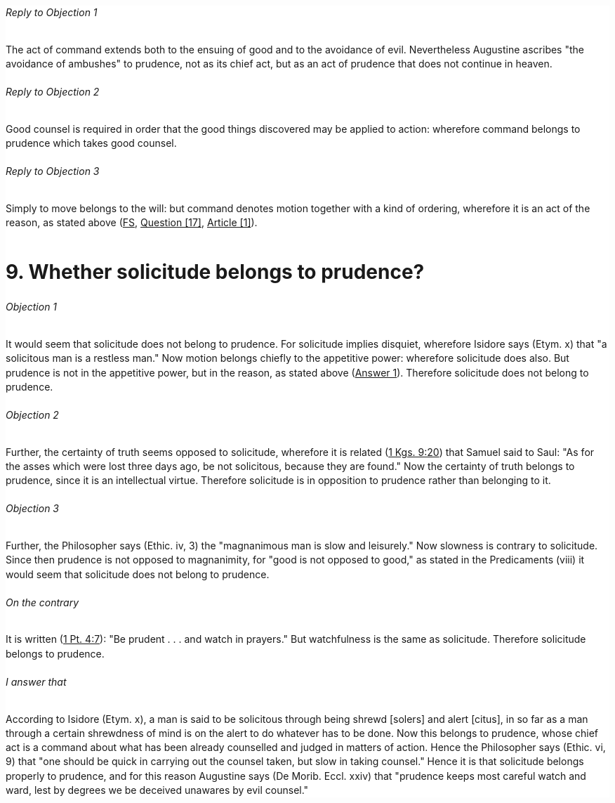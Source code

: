 ###### Reply to Objection 1
The act of command extends both to the ensuing of good and to the avoidance of evil. Nevertheless Augustine ascribes "the avoidance of ambushes" to prudence, not as its chief act, but as an act of prudence that does not continue in heaven.  

###### Reply to Objection 2
Good counsel is required in order that the good things discovered may be applied to action: wherefore command belongs to prudence which takes good counsel.  

###### Reply to Objection 3
Simply to move belongs to the will: but command denotes motion together with a kind of ordering, wherefore it is an act of the reason, as stated above ([FS](../FS.html), [Question \[17\]](../FS/FS017.html#FSQ17OUTP1), [Article \[1\]](../FS/FS017.html#FSQ17A1THEP1)).  




# 9. Whether solicitude belongs to prudence? 

###### Objection 1
It would seem that solicitude does not belong to prudence. For solicitude implies disquiet, wherefore Isidore says (Etym. x) that "a solicitous man is a restless man." Now motion belongs chiefly to the appetitive power: wherefore solicitude does also. But prudence is not in the appetitive power, but in the reason, as stated above ([Answer 1](#1.%20Whether%20prudence%20is%20in%20the%20cognitive%20or%20in%20the%20appetitive%20faculty?%20)). Therefore solicitude does not belong to prudence.  

###### Objection 2
Further, the certainty of truth seems opposed to solicitude, wherefore it is related ([1 Kgs. 9:20](http://bible.gospelcom.net/bible?1+Sam++9:20)) that Samuel said to Saul: "As for the asses which were lost three days ago, be not solicitous, because they are found." Now the certainty of truth belongs to prudence, since it is an intellectual virtue. Therefore solicitude is in opposition to prudence rather than belonging to it.  

###### Objection 3
Further, the Philosopher says (Ethic. iv, 3) the "magnanimous man is slow and leisurely." Now slowness is contrary to solicitude. Since then prudence is not opposed to magnanimity, for "good is not opposed to good," as stated in the Predicaments (viii) it would seem that solicitude does not belong to prudence.  

###### On the contrary
It is written ([1 Pt. 4:7](http://bible.gospelcom.net/bible?1+Pt++4:7)): "Be prudent . . . and watch in prayers." But watchfulness is the same as solicitude. Therefore solicitude belongs to prudence.  

###### I answer that
According to Isidore (Etym. x), a man is said to be solicitous through being shrewd \[solers\] and alert \[citus\], in so far as a man through a certain shrewdness of mind is on the alert to do whatever has to be done. Now this belongs to prudence, whose chief act is a command about what has been already counselled and judged in matters of action. Hence the Philosopher says (Ethic. vi, 9) that "one should be quick in carrying out the counsel taken, but slow in taking counsel." Hence it is that solicitude belongs properly to prudence, and for this reason Augustine says (De Morib. Eccl. xxiv) that "prudence keeps most careful watch and ward, lest by degrees we be deceived unawares by evil counsel."  
